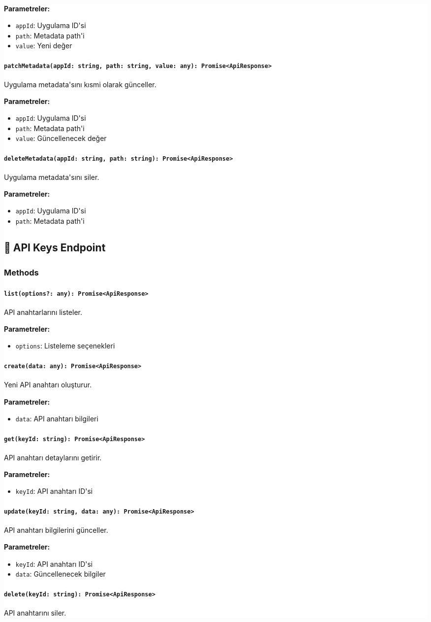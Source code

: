 **Parametreler:**
- `appId`: Uygulama ID'si
- `path`: Metadata path'i
- `value`: Yeni değer

#### `patchMetadata(appId: string, path: string, value: any): Promise<ApiResponse>`
Uygulama metadata'sını kısmi olarak günceller.

**Parametreler:**
- `appId`: Uygulama ID'si
- `path`: Metadata path'i
- `value`: Güncellenecek değer

#### `deleteMetadata(appId: string, path: string): Promise<ApiResponse>`
Uygulama metadata'sını siler.

**Parametreler:**
- `appId`: Uygulama ID'si
- `path`: Metadata path'i

## 🔑 API Keys Endpoint

### Methods

#### `list(options?: any): Promise<ApiResponse>`
API anahtarlarını listeler.

**Parametreler:**
- `options`: Listeleme seçenekleri

#### `create(data: any): Promise<ApiResponse>`
Yeni API anahtarı oluşturur.

**Parametreler:**
- `data`: API anahtarı bilgileri

#### `get(keyId: string): Promise<ApiResponse>`
API anahtarı detaylarını getirir.

**Parametreler:**
- `keyId`: API anahtarı ID'si

#### `update(keyId: string, data: any): Promise<ApiResponse>`
API anahtarı bilgilerini günceller.

**Parametreler:**
- `keyId`: API anahtarı ID'si
- `data`: Güncellenecek bilgiler

#### `delete(keyId: string): Promise<ApiResponse>`
API anahtarını siler.
